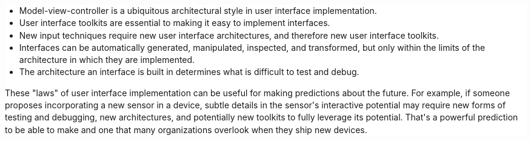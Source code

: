 * Model-view-controller is a ubiquitous architectural style in user interface implementation.
* User interface toolkits are essential to making it easy to implement interfaces.
* New input techniques require new user interface architectures, and therefore new user interface toolkits.
* Interfaces can be automatically generated, manipulated, inspected, and transformed, but only within the limits of the architecture in which they are implemented.
* The architecture an interface is built in determines what is difficult to test and debug.

These "laws" of user interface implementation can be useful for making predictions about the future. For example, if someone proposes incorporating a new sensor in a device, subtle details in the sensor's interactive potential may require new forms of testing and debugging, new architectures, and potentially new toolkits to fully leverage its potential. That's a powerful prediction to be able to make and one that many organizations overlook when they ship new devices.